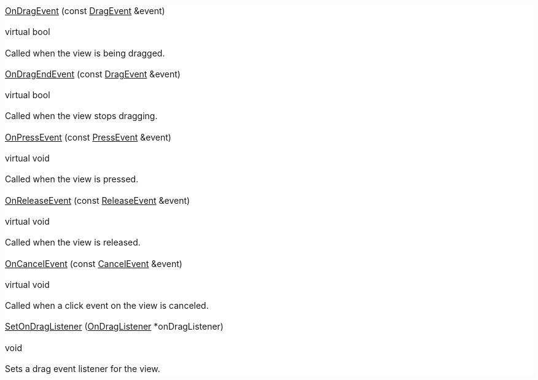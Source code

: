 <tr id="row900324479165634"><td class="cellrowborder" valign="top" width="50%" headers="mcps1.1.3.1.1 "><p id="p1534046089165634"><a name="p1534046089165634"></a><a name="p1534046089165634"></a><a href="graphic.md#ga46249c8caf06b81590d9450e30a31147">OnDragEvent</a> (const <a href="ohos-dragevent.md">DragEvent</a> &amp;event)</p>
</td>
<td class="cellrowborder" valign="top" width="50%" headers="mcps1.1.3.1.2 "><p id="p1911136428165634"><a name="p1911136428165634"></a><a name="p1911136428165634"></a>virtual bool </p>
<p id="p90581253165634"><a name="p90581253165634"></a><a name="p90581253165634"></a>Called when the view is being dragged. </p>
</td>
</tr>
<tr id="row613518868165634"><td class="cellrowborder" valign="top" width="50%" headers="mcps1.1.3.1.1 "><p id="p62964693165634"><a name="p62964693165634"></a><a name="p62964693165634"></a><a href="graphic.md#ga1799d33be73f64ed2066f50d7e65468d">OnDragEndEvent</a> (const <a href="ohos-dragevent.md">DragEvent</a> &amp;event)</p>
</td>
<td class="cellrowborder" valign="top" width="50%" headers="mcps1.1.3.1.2 "><p id="p1371530429165634"><a name="p1371530429165634"></a><a name="p1371530429165634"></a>virtual bool </p>
<p id="p62128805165634"><a name="p62128805165634"></a><a name="p62128805165634"></a>Called when the view stops dragging. </p>
</td>
</tr>
<tr id="row213217082165634"><td class="cellrowborder" valign="top" width="50%" headers="mcps1.1.3.1.1 "><p id="p165509238165634"><a name="p165509238165634"></a><a name="p165509238165634"></a><a href="graphic.md#gafa544ff2d27785a9410a80689f1ad3b1">OnPressEvent</a> (const <a href="ohos-pressevent.md">PressEvent</a> &amp;event)</p>
</td>
<td class="cellrowborder" valign="top" width="50%" headers="mcps1.1.3.1.2 "><p id="p1280586738165634"><a name="p1280586738165634"></a><a name="p1280586738165634"></a>virtual void </p>
<p id="p644341072165634"><a name="p644341072165634"></a><a name="p644341072165634"></a>Called when the view is pressed. </p>
</td>
</tr>
<tr id="row1224325674165634"><td class="cellrowborder" valign="top" width="50%" headers="mcps1.1.3.1.1 "><p id="p1551054198165634"><a name="p1551054198165634"></a><a name="p1551054198165634"></a><a href="graphic.md#ga7bd1a74563b059b03fbf66f9add53ee3">OnReleaseEvent</a> (const <a href="ohos-releaseevent.md">ReleaseEvent</a> &amp;event)</p>
</td>
<td class="cellrowborder" valign="top" width="50%" headers="mcps1.1.3.1.2 "><p id="p604011566165634"><a name="p604011566165634"></a><a name="p604011566165634"></a>virtual void </p>
<p id="p1564668344165634"><a name="p1564668344165634"></a><a name="p1564668344165634"></a>Called when the view is released. </p>
</td>
</tr>
<tr id="row241229667165634"><td class="cellrowborder" valign="top" width="50%" headers="mcps1.1.3.1.1 "><p id="p284394174165634"><a name="p284394174165634"></a><a name="p284394174165634"></a><a href="graphic.md#ga8f01ff25a33b20df0758f564148e579d">OnCancelEvent</a> (const <a href="ohos-cancelevent.md">CancelEvent</a> &amp;event)</p>
</td>
<td class="cellrowborder" valign="top" width="50%" headers="mcps1.1.3.1.2 "><p id="p125200973165634"><a name="p125200973165634"></a><a name="p125200973165634"></a>virtual void </p>
<p id="p891981510165634"><a name="p891981510165634"></a><a name="p891981510165634"></a>Called when a click event on the view is canceled. </p>
</td>
</tr>
<tr id="row340601828165634"><td class="cellrowborder" valign="top" width="50%" headers="mcps1.1.3.1.1 "><p id="p1540813041165634"><a name="p1540813041165634"></a><a name="p1540813041165634"></a><a href="graphic.md#gad8e3cf5f0dd003a6aa932ef04e7b59f2">SetOnDragListener</a> (<a href="ohos-uiview-ondraglistener.md">OnDragListener</a> *onDragListener)</p>
</td>
<td class="cellrowborder" valign="top" width="50%" headers="mcps1.1.3.1.2 "><p id="p1622520512165634"><a name="p1622520512165634"></a><a name="p1622520512165634"></a>void </p>
<p id="p1291442977165634"><a name="p1291442977165634"></a><a name="p1291442977165634"></a>Sets a drag event listener for the view. </p>